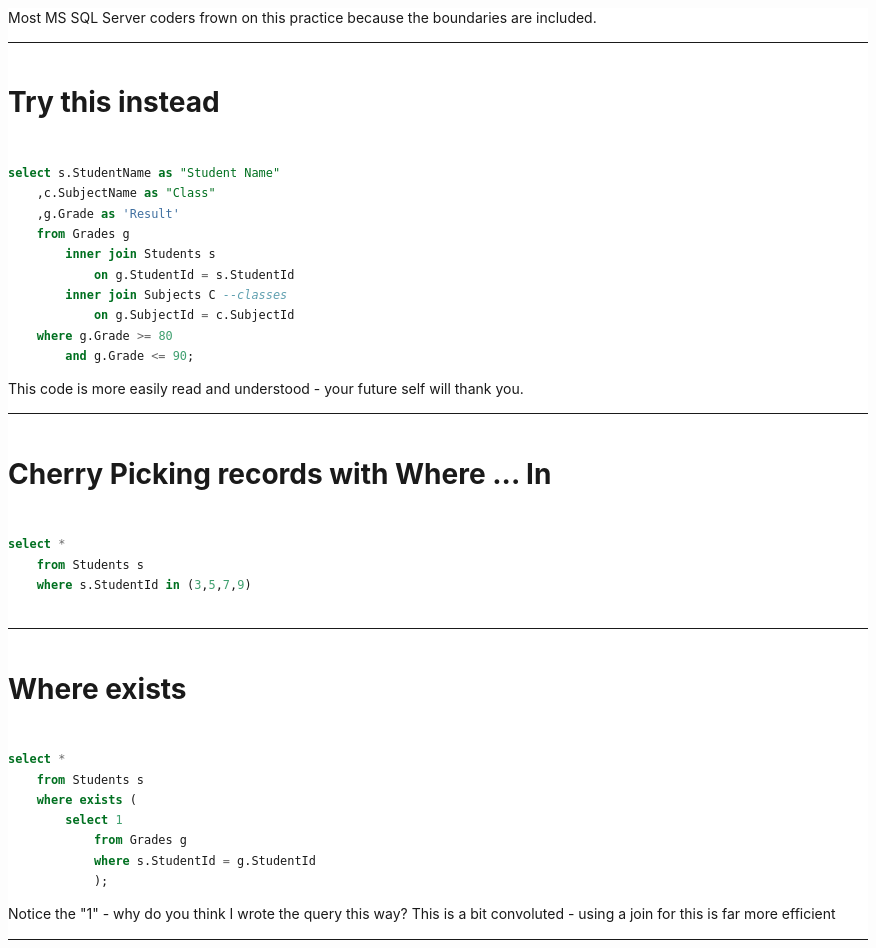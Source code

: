 Most MS SQL Server coders frown on this practice because the boundaries are included.

---

# Try this instead

``` sql 

select s.StudentName as "Student Name"
	,c.SubjectName as "Class"
	,g.Grade as 'Result'
	from Grades g
		inner join Students s
			on g.StudentId = s.StudentId
		inner join Subjects C --classes
			on g.SubjectId = c.SubjectId
	where g.Grade >= 80 
		and g.Grade <= 90;

```

This code is more easily read and understood - your future self will thank you. 

---

# Cherry Picking records with Where ... In

``` sql

select * 
	from Students s
	where s.StudentId in (3,5,7,9)
	
```

---

# Where exists

``` sql 

select * 
	from Students s
	where exists (
		select 1 
			from Grades g 
			where s.StudentId = g.StudentId 
			);

```

Notice the "1" - why do you think I wrote the query this way?
This is a bit convoluted - using a join for this is far more efficient 

---